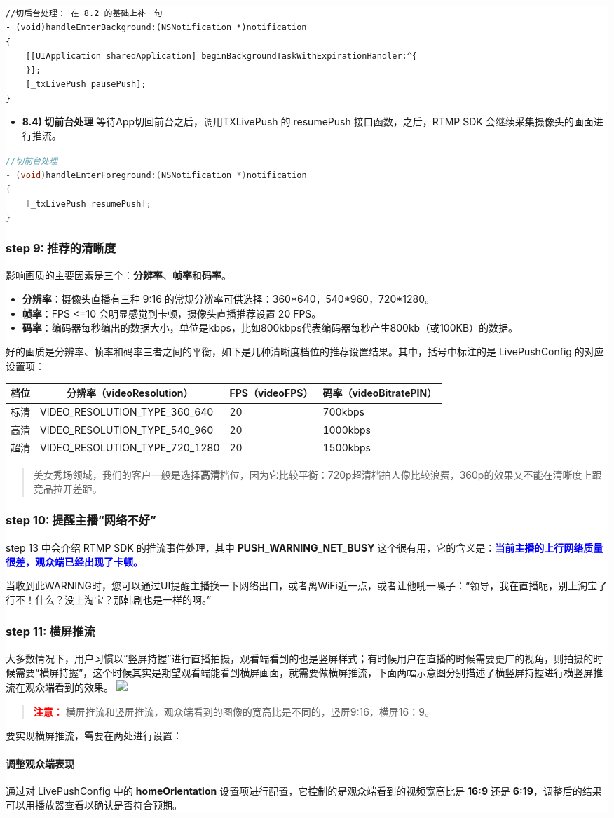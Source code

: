 ```
//切后台处理： 在 8.2 的基础上补一句
- (void)handleEnterBackground:(NSNotification *)notification
{
    [[UIApplication sharedApplication] beginBackgroundTaskWithExpirationHandler:^{
    }];
	[_txLivePush pausePush];
}
```

- **8.4) 切前台处理**
 等待App切回前台之后，调用TXLivePush 的 resumePush 接口函数，之后，RTMP SDK 会继续采集摄像头的画面进行推流。
 
```objectivec
//切前台处理
- (void)handleEnterForeground:(NSNotification *)notification
{
    [_txLivePush resumePush];
}
```

### step 9: 推荐的清晰度
影响画质的主要因素是三个：**分辨率**、**帧率**和**码率**。
- **分辨率**：摄像头直播有三种 9:16 的常规分辨率可供选择：360\*640，540\*960，720\*1280。
- **帧率**：FPS <=10 会明显感觉到卡顿，摄像头直播推荐设置 20 FPS。
- **码率**：编码器每秒编出的数据大小，单位是kbps，比如800kbps代表编码器每秒产生800kb（或100KB）的数据。

好的画质是分辨率、帧率和码率三者之间的平衡，如下是几种清晰度档位的推荐设置结果。其中，括号中标注的是 LivePushConfig 的对应设置项：

| 档位   | 分辨率（videoResolution） | FPS（videoFPS） | 码率（videoBitratePIN） |
|---------|---------|---------|---------|
| 标清 | VIDEO_RESOLUTION_TYPE_360_640 | 20 | 700kbps |
| 高清 | VIDEO_RESOLUTION_TYPE_540_960 | 20 | 1000kbps | 
| 超清 | VIDEO_RESOLUTION_TYPE_720_1280 | 20 | 1500kbps |

> 美女秀场领域，我们的客户一般是选择**高清**档位，因为它比较平衡：720p超清档拍人像比较浪费，360p的效果又不能在清晰度上跟竞品拉开差距。

### step 10: 提醒主播“网络不好”
step 13 中会介绍 RTMP SDK 的推流事件处理，其中 **PUSH_WARNING_NET_BUSY** 这个很有用，它的含义是：<font color='blue'>**当前主播的上行网络质量很差，观众端已经出现了卡顿。**</font>

当收到此WARNING时，您可以通过UI提醒主播换一下网络出口，或者离WiFi近一点，或者让他吼一嗓子：“领导，我在直播呢，别上淘宝了行不！什么？没上淘宝？那韩剧也是一样的啊。”

### step 11: 横屏推流
大多数情况下，用户习惯以“竖屏持握”进行直播拍摄，观看端看到的也是竖屏样式；有时候用户在直播的时候需要更广的视角，则拍摄的时候需要“横屏持握”，这个时候其实是期望观看端能看到横屏画面，就需要做横屏推流，下面两幅示意图分别描述了横竖屏持握进行横竖屏推流在观众端看到的效果。
![](https://mc.qcloudimg.com/static/img/cae1940763d5fd372ad962ed0e066b91/image.png)
> <font color='red'>**注意：**</font> 横屏推流和竖屏推流，观众端看到的图像的宽高比是不同的，竖屏9:16，横屏16：9。

要实现横屏推流，需要在两处进行设置：
#### 调整观众端表现
通过对 LivePushConfig 中的 **homeOrientation** 设置项进行配置，它控制的是观众端看到的视频宽高比是 **16:9** 还是 **6:19**，调整后的结果可以用播放器查看以确认是否符合预期。

